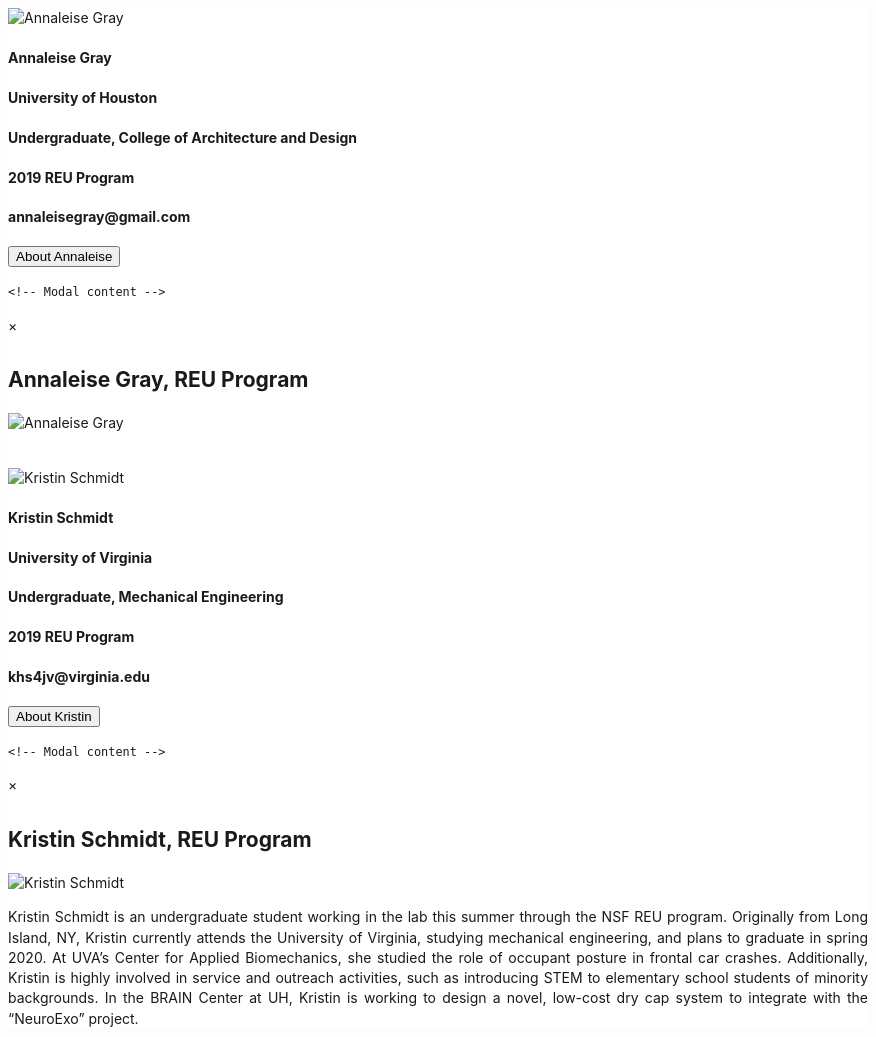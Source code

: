 
<div>
  <img class="peoplepic" src="/photos/annaleise.jpg" alt="Annaleise Gray" width="200"/>
  <h4>Annaleise Gray</h4>

  <h4>University of Houston</h4>
  <h4>Undergraduate, College of Architecture and Design</h4>
  <h4>2019 REU Program</h4>
  <h4>annaleisegray@gmail.com</h4>
  
  <button class="modal-button" href="#annaleise">About Annaleise</button>

  
  <div id="annaleise" class="modal">

    <!-- Modal content -->
   <div class="modal-content">
      <div class="modal-header">
        <span class="close">×</span>
        <h2>Annaleise Gray, REU Program</h2>
      </div>
      <div class="modal-body">
        <img class="content peoplepic" src="/photos/annaleise.jpg" alt="Annaleise Gray" width="200"/>
        <div><p class="content"> </p></div>
      </div>
  </div>

  </div>
</div>

<br>


<div>
  <img class="peoplepic" src="/photos/KSchmidt.JPG" alt="Kristin Schmidt" width="200"/>
  <h4>Kristin Schmidt</h4>

  <h4>University of Virginia </h4>
  <h4>Undergraduate, Mechanical Engineering</h4>
  <h4>2019 REU Program</h4>
  <h4>khs4jv@virginia.edu</h4>
  
  <button class="modal-button" href="#kschmidt">About Kristin</button>

  
  <div id="kschmidt" class="modal">

    <!-- Modal content -->
   <div class="modal-content">
      <div class="modal-header">
        <span class="close">×</span>
        <h2>Kristin Schmidt, REU Program</h2>
      </div>
      <div class="modal-body">
        <img class="content peoplepic" src="/photos/KSchmidt.JPG" alt="Kristin Schmidt" width="200"/>
        <div><p class="content" align = "justify">Kristin Schmidt is an undergraduate student working in the lab this summer through the NSF REU program. Originally from Long Island, NY, Kristin currently attends the University of Virginia, studying mechanical engineering, and plans to graduate in spring 2020. At UVA’s Center for Applied Biomechanics, she studied the role of occupant posture in frontal car crashes. Additionally, Kristin is highly involved in service and outreach activities, such as introducing STEM to elementary school students of minority backgrounds. In the BRAIN Center at UH, Kristin is working to design a novel, low-cost dry cap system to integrate with the “NeuroExo” project. </p></div>
      </div>
  </div>

